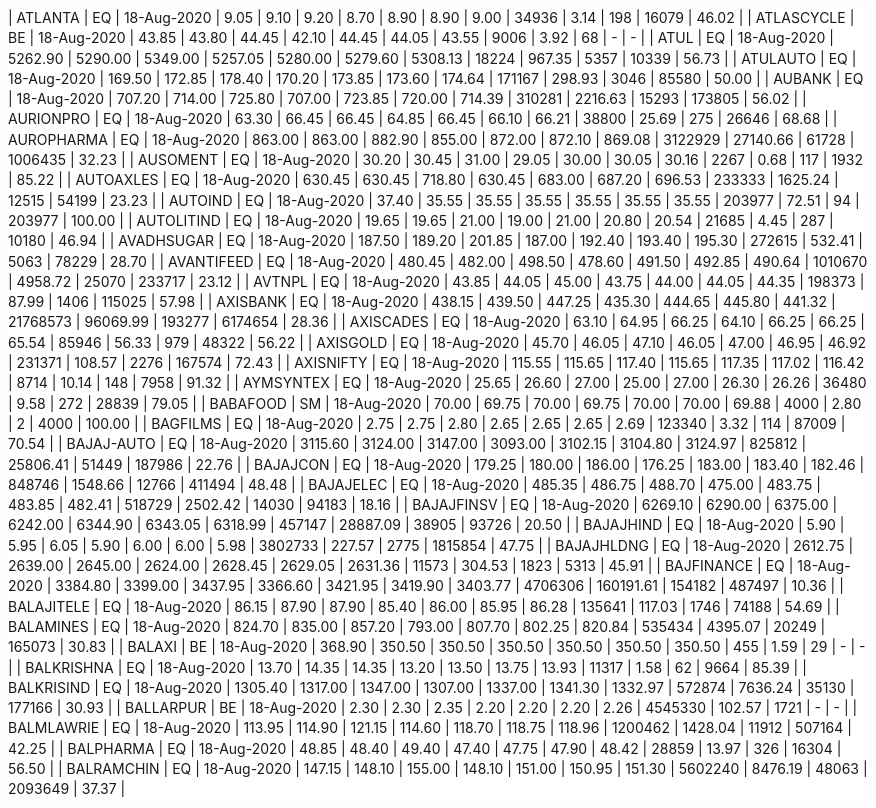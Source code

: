 | ATLANTA | EQ | 18-Aug-2020 | 9.05 | 9.10 | 9.20 | 8.70 | 8.90 | 8.90 | 9.00 | 34936 | 3.14 | 198 | 16079 | 46.02 |
| ATLASCYCLE | BE | 18-Aug-2020 | 43.85 | 43.80 | 44.45 | 42.10 | 44.45 | 44.05 | 43.55 | 9006 | 3.92 | 68 | - | - |
| ATUL | EQ | 18-Aug-2020 | 5262.90 | 5290.00 | 5349.00 | 5257.05 | 5280.00 | 5279.60 | 5308.13 | 18224 | 967.35 | 5357 | 10339 | 56.73 |
| ATULAUTO | EQ | 18-Aug-2020 | 169.50 | 172.85 | 178.40 | 170.20 | 173.85 | 173.60 | 174.64 | 171167 | 298.93 | 3046 | 85580 | 50.00 |
| AUBANK | EQ | 18-Aug-2020 | 707.20 | 714.00 | 725.80 | 707.00 | 723.85 | 720.00 | 714.39 | 310281 | 2216.63 | 15293 | 173805 | 56.02 |
| AURIONPRO | EQ | 18-Aug-2020 | 63.30 | 66.45 | 66.45 | 64.85 | 66.45 | 66.10 | 66.21 | 38800 | 25.69 | 275 | 26646 | 68.68 |
| AUROPHARMA | EQ | 18-Aug-2020 | 863.00 | 863.00 | 882.90 | 855.00 | 872.00 | 872.10 | 869.08 | 3122929 | 27140.66 | 61728 | 1006435 | 32.23 |
| AUSOMENT | EQ | 18-Aug-2020 | 30.20 | 30.45 | 31.00 | 29.05 | 30.00 | 30.05 | 30.16 | 2267 | 0.68 | 117 | 1932 | 85.22 |
| AUTOAXLES | EQ | 18-Aug-2020 | 630.45 | 630.45 | 718.80 | 630.45 | 683.00 | 687.20 | 696.53 | 233333 | 1625.24 | 12515 | 54199 | 23.23 |
| AUTOIND | EQ | 18-Aug-2020 | 37.40 | 35.55 | 35.55 | 35.55 | 35.55 | 35.55 | 35.55 | 203977 | 72.51 | 94 | 203977 | 100.00 |
| AUTOLITIND | EQ | 18-Aug-2020 | 19.65 | 19.65 | 21.00 | 19.00 | 21.00 | 20.80 | 20.54 | 21685 | 4.45 | 287 | 10180 | 46.94 |
| AVADHSUGAR | EQ | 18-Aug-2020 | 187.50 | 189.20 | 201.85 | 187.00 | 192.40 | 193.40 | 195.30 | 272615 | 532.41 | 5063 | 78229 | 28.70 |
| AVANTIFEED | EQ | 18-Aug-2020 | 480.45 | 482.00 | 498.50 | 478.60 | 491.50 | 492.85 | 490.64 | 1010670 | 4958.72 | 25070 | 233717 | 23.12 |
| AVTNPL | EQ | 18-Aug-2020 | 43.85 | 44.05 | 45.00 | 43.75 | 44.00 | 44.05 | 44.35 | 198373 | 87.99 | 1406 | 115025 | 57.98 |
| AXISBANK | EQ | 18-Aug-2020 | 438.15 | 439.50 | 447.25 | 435.30 | 444.65 | 445.80 | 441.32 | 21768573 | 96069.99 | 193277 | 6174654 | 28.36 |
| AXISCADES | EQ | 18-Aug-2020 | 63.10 | 64.95 | 66.25 | 64.10 | 66.25 | 66.25 | 65.54 | 85946 | 56.33 | 979 | 48322 | 56.22 |
| AXISGOLD | EQ | 18-Aug-2020 | 45.70 | 46.05 | 47.10 | 46.05 | 47.00 | 46.95 | 46.92 | 231371 | 108.57 | 2276 | 167574 | 72.43 |
| AXISNIFTY | EQ | 18-Aug-2020 | 115.55 | 115.65 | 117.40 | 115.65 | 117.35 | 117.02 | 116.42 | 8714 | 10.14 | 148 | 7958 | 91.32 |
| AYMSYNTEX | EQ | 18-Aug-2020 | 25.65 | 26.60 | 27.00 | 25.00 | 27.00 | 26.30 | 26.26 | 36480 | 9.58 | 272 | 28839 | 79.05 |
| BABAFOOD | SM | 18-Aug-2020 | 70.00 | 69.75 | 70.00 | 69.75 | 70.00 | 70.00 | 69.88 | 4000 | 2.80 | 2 | 4000 | 100.00 |
| BAGFILMS | EQ | 18-Aug-2020 | 2.75 | 2.75 | 2.80 | 2.65 | 2.65 | 2.65 | 2.69 | 123340 | 3.32 | 114 | 87009 | 70.54 |
| BAJAJ-AUTO | EQ | 18-Aug-2020 | 3115.60 | 3124.00 | 3147.00 | 3093.00 | 3102.15 | 3104.80 | 3124.97 | 825812 | 25806.41 | 51449 | 187986 | 22.76 |
| BAJAJCON | EQ | 18-Aug-2020 | 179.25 | 180.00 | 186.00 | 176.25 | 183.00 | 183.40 | 182.46 | 848746 | 1548.66 | 12766 | 411494 | 48.48 |
| BAJAJELEC | EQ | 18-Aug-2020 | 485.35 | 486.75 | 488.70 | 475.00 | 483.75 | 483.85 | 482.41 | 518729 | 2502.42 | 14030 | 94183 | 18.16 |
| BAJAJFINSV | EQ | 18-Aug-2020 | 6269.10 | 6290.00 | 6375.00 | 6242.00 | 6344.90 | 6343.05 | 6318.99 | 457147 | 28887.09 | 38905 | 93726 | 20.50 |
| BAJAJHIND | EQ | 18-Aug-2020 | 5.90 | 5.95 | 6.05 | 5.90 | 6.00 | 6.00 | 5.98 | 3802733 | 227.57 | 2775 | 1815854 | 47.75 |
| BAJAJHLDNG | EQ | 18-Aug-2020 | 2612.75 | 2639.00 | 2645.00 | 2624.00 | 2628.45 | 2629.05 | 2631.36 | 11573 | 304.53 | 1823 | 5313 | 45.91 |
| BAJFINANCE | EQ | 18-Aug-2020 | 3384.80 | 3399.00 | 3437.95 | 3366.60 | 3421.95 | 3419.90 | 3403.77 | 4706306 | 160191.61 | 154182 | 487497 | 10.36 |
| BALAJITELE | EQ | 18-Aug-2020 | 86.15 | 87.90 | 87.90 | 85.40 | 86.00 | 85.95 | 86.28 | 135641 | 117.03 | 1746 | 74188 | 54.69 |
| BALAMINES | EQ | 18-Aug-2020 | 824.70 | 835.00 | 857.20 | 793.00 | 807.70 | 802.25 | 820.84 | 535434 | 4395.07 | 20249 | 165073 | 30.83 |
| BALAXI | BE | 18-Aug-2020 | 368.90 | 350.50 | 350.50 | 350.50 | 350.50 | 350.50 | 350.50 | 455 | 1.59 | 29 | - | - |
| BALKRISHNA | EQ | 18-Aug-2020 | 13.70 | 14.35 | 14.35 | 13.20 | 13.50 | 13.75 | 13.93 | 11317 | 1.58 | 62 | 9664 | 85.39 |
| BALKRISIND | EQ | 18-Aug-2020 | 1305.40 | 1317.00 | 1347.00 | 1307.00 | 1337.00 | 1341.30 | 1332.97 | 572874 | 7636.24 | 35130 | 177166 | 30.93 |
| BALLARPUR | BE | 18-Aug-2020 | 2.30 | 2.30 | 2.35 | 2.20 | 2.20 | 2.20 | 2.26 | 4545330 | 102.57 | 1721 | - | - |
| BALMLAWRIE | EQ | 18-Aug-2020 | 113.95 | 114.90 | 121.15 | 114.60 | 118.70 | 118.75 | 118.96 | 1200462 | 1428.04 | 11912 | 507164 | 42.25 |
| BALPHARMA | EQ | 18-Aug-2020 | 48.85 | 48.40 | 49.40 | 47.40 | 47.75 | 47.90 | 48.42 | 28859 | 13.97 | 326 | 16304 | 56.50 |
| BALRAMCHIN | EQ | 18-Aug-2020 | 147.15 | 148.10 | 155.00 | 148.10 | 151.00 | 150.95 | 151.30 | 5602240 | 8476.19 | 48063 | 2093649 | 37.37 |